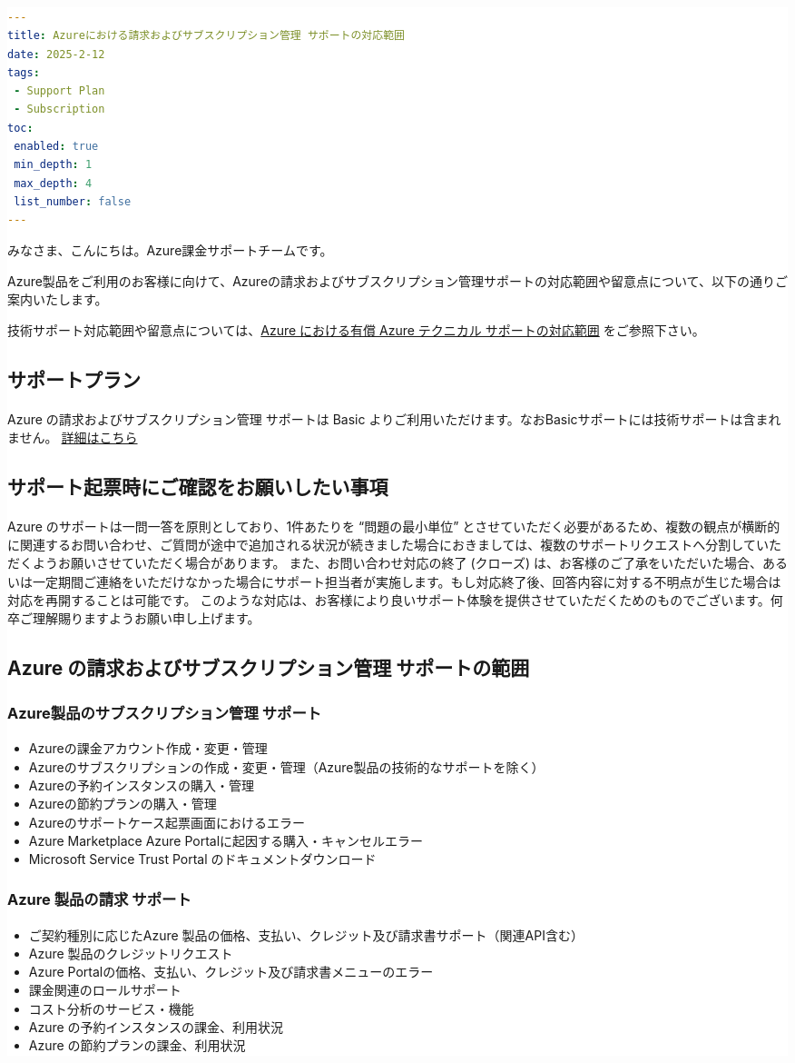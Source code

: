 ```yaml
---
title: Azureにおける請求およびサブスクリプション管理 サポートの対応範囲
date: 2025-2-12
tags:
 - Support Plan
 - Subscription
toc:
 enabled: true
 min_depth: 1
 max_depth: 4
 list_number: false
---
```


みなさま、こんにちは。Azure課金サポートチームです。
    
Azure製品をご利用のお客様に向けて、Azureの請求およびサブスクリプション管理サポートの対応範囲や留意点について、以下の通りご案内いたします。
    
技術サポート対応範囲や留意点については、[Azure における有償 Azure テクニカル サポートの対応範囲](https://jpaztech.github.io/blog/other/azure_technical_support_explained/) をご参照下さい。

## サポートプラン
Azure の請求およびサブスクリプション管理 サポートは Basic よりご利用いただけます。なおBasicサポートには技術サポートは含まれません。
[詳細はこちら](https://azure.microsoft.com/ja-jp/support/plans/?msockid=111ea8b85e8d69af1d97bd305f1468f0)
    
## サポート起票時にご確認をお願いしたい事項
Azure のサポートは一問一答を原則としており、1件あたりを “問題の最小単位” とさせていただく必要があるため、複数の観点が横断的に関連するお問い合わせ、ご質問が途中で追加される状況が続きました場合におきましては、複数のサポートリクエストへ分割していただくようお願いさせていただく場合があります。 
また、お問い合わせ対応の終了 (クローズ) は、お客様のご了承をいただいた場合、あるいは一定期間ご連絡をいただけなかった場合にサポート担当者が実施します。もし対応終了後、回答内容に対する不明点が生じた場合は対応を再開することは可能です。
このような対応は、お客様により良いサポート体験を提供させていただくためのものでございます。何卒ご理解賜りますようお願い申し上げます。
    
## Azure の請求およびサブスクリプション管理 サポートの範囲
### Azure製品のサブスクリプション管理 サポート
- Azureの課金アカウント作成・変更・管理
- Azureのサブスクリプションの作成・変更・管理（Azure製品の技術的なサポートを除く）
- Azureの予約インスタンスの購入・管理
- Azureの節約プランの購入・管理
- Azureのサポートケース起票画面におけるエラー
- Azure Marketplace Azure Portalに起因する購入・キャンセルエラー
- Microsoft Service Trust Portal のドキュメントダウンロード
    
### Azure 製品の請求 サポート
- ご契約種別に応じたAzure 製品の価格、支払い、クレジット及び請求書サポート（関連API含む）
- Azure 製品のクレジットリクエスト
- Azure Portalの価格、支払い、クレジット及び請求書メニューのエラー
- 課金関連のロールサポート
- コスト分析のサービス・機能
- Azure の予約インスタンスの課金、利用状況
- Azure の節約プランの課金、利用状況
    